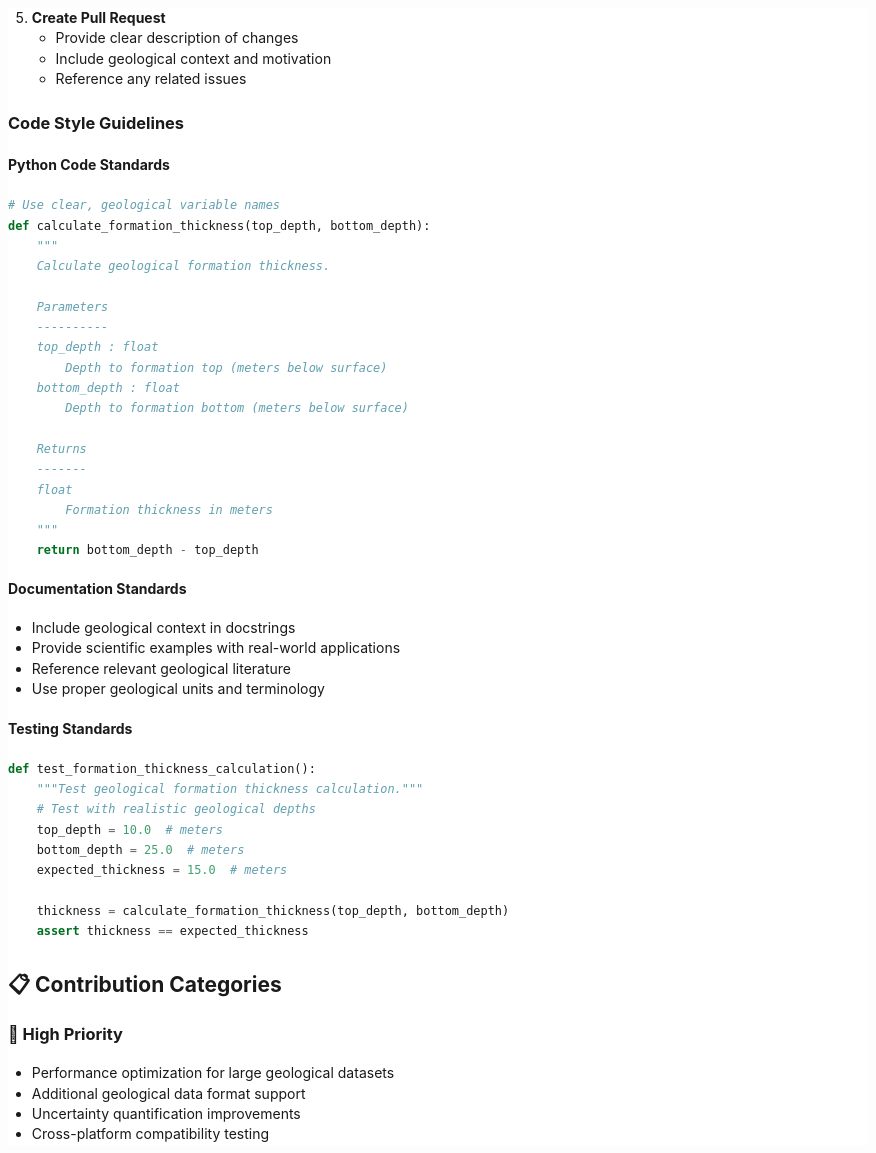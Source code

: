 5. **Create Pull Request**
   - Provide clear description of changes
   - Include geological context and motivation
   - Reference any related issues

### Code Style Guidelines

#### Python Code Standards
```python
# Use clear, geological variable names
def calculate_formation_thickness(top_depth, bottom_depth):
    """
    Calculate geological formation thickness.
    
    Parameters
    ----------
    top_depth : float
        Depth to formation top (meters below surface)
    bottom_depth : float
        Depth to formation bottom (meters below surface)
    
    Returns
    -------
    float
        Formation thickness in meters
    """
    return bottom_depth - top_depth
```

#### Documentation Standards
- Include geological context in docstrings
- Provide scientific examples with real-world applications
- Reference relevant geological literature
- Use proper geological units and terminology

#### Testing Standards
```python
def test_formation_thickness_calculation():
    """Test geological formation thickness calculation."""
    # Test with realistic geological depths
    top_depth = 10.0  # meters
    bottom_depth = 25.0  # meters
    expected_thickness = 15.0  # meters
    
    thickness = calculate_formation_thickness(top_depth, bottom_depth)
    assert thickness == expected_thickness
```

## 📋 Contribution Categories

### 🔴 High Priority
- Performance optimization for large geological datasets
- Additional geological data format support
- Uncertainty quantification improvements
- Cross-platform compatibility testing
